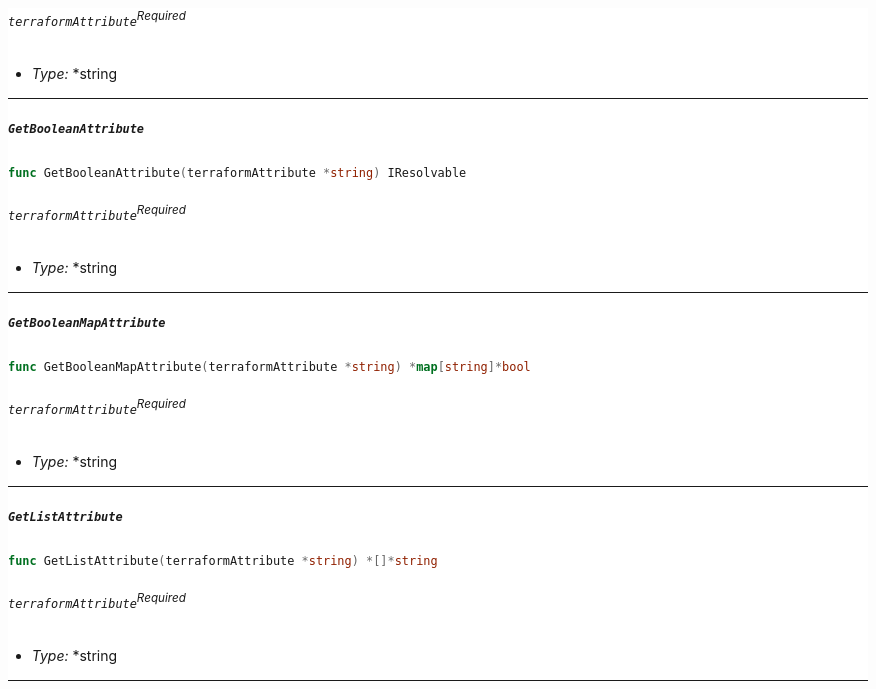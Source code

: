 ###### `terraformAttribute`<sup>Required</sup> <a name="terraformAttribute" id="@cdktf/provider-vault.identityGroupMemberEntityIds.IdentityGroupMemberEntityIds.getAnyMapAttribute.parameter.terraformAttribute"></a>

- *Type:* *string

---

##### `GetBooleanAttribute` <a name="GetBooleanAttribute" id="@cdktf/provider-vault.identityGroupMemberEntityIds.IdentityGroupMemberEntityIds.getBooleanAttribute"></a>

```go
func GetBooleanAttribute(terraformAttribute *string) IResolvable
```

###### `terraformAttribute`<sup>Required</sup> <a name="terraformAttribute" id="@cdktf/provider-vault.identityGroupMemberEntityIds.IdentityGroupMemberEntityIds.getBooleanAttribute.parameter.terraformAttribute"></a>

- *Type:* *string

---

##### `GetBooleanMapAttribute` <a name="GetBooleanMapAttribute" id="@cdktf/provider-vault.identityGroupMemberEntityIds.IdentityGroupMemberEntityIds.getBooleanMapAttribute"></a>

```go
func GetBooleanMapAttribute(terraformAttribute *string) *map[string]*bool
```

###### `terraformAttribute`<sup>Required</sup> <a name="terraformAttribute" id="@cdktf/provider-vault.identityGroupMemberEntityIds.IdentityGroupMemberEntityIds.getBooleanMapAttribute.parameter.terraformAttribute"></a>

- *Type:* *string

---

##### `GetListAttribute` <a name="GetListAttribute" id="@cdktf/provider-vault.identityGroupMemberEntityIds.IdentityGroupMemberEntityIds.getListAttribute"></a>

```go
func GetListAttribute(terraformAttribute *string) *[]*string
```

###### `terraformAttribute`<sup>Required</sup> <a name="terraformAttribute" id="@cdktf/provider-vault.identityGroupMemberEntityIds.IdentityGroupMemberEntityIds.getListAttribute.parameter.terraformAttribute"></a>

- *Type:* *string

---